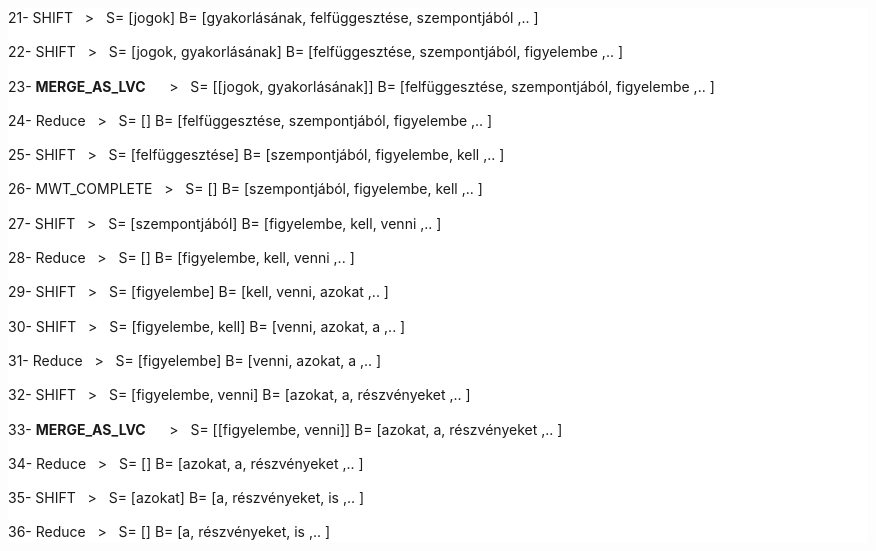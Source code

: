
21- SHIFT&nbsp;&nbsp;&nbsp;>&nbsp;&nbsp;&nbsp;S= [jogok]   B= [gyakorlásának, felfüggesztése, szempontjából ,.. ]



22- SHIFT&nbsp;&nbsp;&nbsp;>&nbsp;&nbsp;&nbsp;S= [jogok, gyakorlásának]   B= [felfüggesztése, szempontjából, figyelembe ,.. ]



23- **MERGE_AS_LVC**&nbsp;&nbsp;&nbsp;&nbsp;&nbsp;&nbsp;>&nbsp;&nbsp;&nbsp;S= [[jogok, gyakorlásának]]   B= [felfüggesztése, szempontjából, figyelembe ,.. ]



24- Reduce&nbsp;&nbsp;&nbsp;>&nbsp;&nbsp;&nbsp;S= []   B= [felfüggesztése, szempontjából, figyelembe ,.. ]



25- SHIFT&nbsp;&nbsp;&nbsp;>&nbsp;&nbsp;&nbsp;S= [felfüggesztése]   B= [szempontjából, figyelembe, kell ,.. ]



26- MWT_COMPLETE&nbsp;&nbsp;&nbsp;>&nbsp;&nbsp;&nbsp;S= []   B= [szempontjából, figyelembe, kell ,.. ]



27- SHIFT&nbsp;&nbsp;&nbsp;>&nbsp;&nbsp;&nbsp;S= [szempontjából]   B= [figyelembe, kell, venni ,.. ]



28- Reduce&nbsp;&nbsp;&nbsp;>&nbsp;&nbsp;&nbsp;S= []   B= [figyelembe, kell, venni ,.. ]



29- SHIFT&nbsp;&nbsp;&nbsp;>&nbsp;&nbsp;&nbsp;S= [figyelembe]   B= [kell, venni, azokat ,.. ]



30- SHIFT&nbsp;&nbsp;&nbsp;>&nbsp;&nbsp;&nbsp;S= [figyelembe, kell]   B= [venni, azokat, a ,.. ]



31- Reduce&nbsp;&nbsp;&nbsp;>&nbsp;&nbsp;&nbsp;S= [figyelembe]   B= [venni, azokat, a ,.. ]



32- SHIFT&nbsp;&nbsp;&nbsp;>&nbsp;&nbsp;&nbsp;S= [figyelembe, venni]   B= [azokat, a, részvényeket ,.. ]



33- **MERGE_AS_LVC**&nbsp;&nbsp;&nbsp;&nbsp;&nbsp;&nbsp;>&nbsp;&nbsp;&nbsp;S= [[figyelembe, venni]]   B= [azokat, a, részvényeket ,.. ]



34- Reduce&nbsp;&nbsp;&nbsp;>&nbsp;&nbsp;&nbsp;S= []   B= [azokat, a, részvényeket ,.. ]



35- SHIFT&nbsp;&nbsp;&nbsp;>&nbsp;&nbsp;&nbsp;S= [azokat]   B= [a, részvényeket, is ,.. ]



36- Reduce&nbsp;&nbsp;&nbsp;>&nbsp;&nbsp;&nbsp;S= []   B= [a, részvényeket, is ,.. ]
